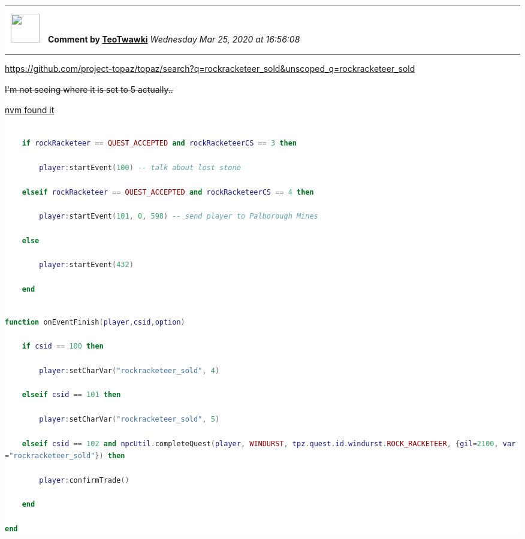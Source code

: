 
----
<a href="https://github.com/TeoTwawki"><img src="https://avatars0.githubusercontent.com/u/6871475?v=4" width="48" height="48" hspace="10"></img></a> **Comment by [TeoTwawki](https://github.com/TeoTwawki)**
_Wednesday Mar 25, 2020 at 16:56:08_

----

https://github.com/project-topaz/topaz/search?q=rockracketeer_sold&unscoped_q=rockracketeer_sold



~~I'm not seeing where it is set to 5 actually..~~

[nvm found it](https://github.com/project-topaz/topaz/blob/c52431e2c48516954aa2f5ebbb331238f43cc3d8/scripts/zones/Windurst_Woods/npcs/Varun.lua#L38)

```lua

    if rockRacketeer == QUEST_ACCEPTED and rockRacketeerCS == 3 then

        player:startEvent(100) -- talk about lost stone

    elseif rockRacketeer == QUEST_ACCEPTED and rockRacketeerCS == 4 then

        player:startEvent(101, 0, 598) -- send player to Palborough Mines

    else

        player:startEvent(432)

    end

```

```lua

function onEventFinish(player,csid,option)

    if csid == 100 then

        player:setCharVar("rockracketeer_sold", 4)

    elseif csid == 101 then

        player:setCharVar("rockracketeer_sold", 5)

    elseif csid == 102 and npcUtil.completeQuest(player, WINDURST, tpz.quest.id.windurst.ROCK_RACKETEER, {gil=2100, var="rockracketeer_sold"}) then

        player:confirmTrade()

    end

end

```
